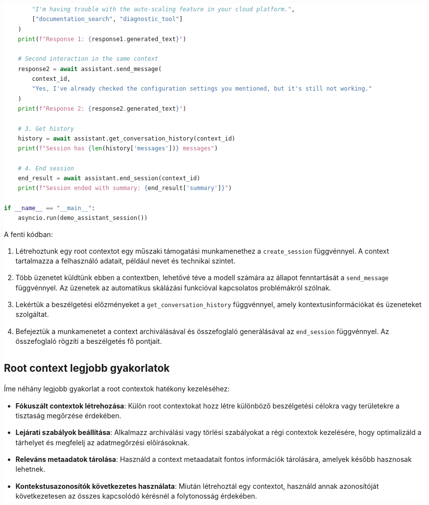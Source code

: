 ```python
        "I'm having trouble with the auto-scaling feature in your cloud platform.",
        ["documentation_search", "diagnostic_tool"]
    )
    print(f"Response 1: {response1.generated_text}")
    
    # Second interaction in the same context
    response2 = await assistant.send_message(
        context_id,
        "Yes, I've already checked the configuration settings you mentioned, but it's still not working."
    )
    print(f"Response 2: {response2.generated_text}")
    
    # 3. Get history
    history = await assistant.get_conversation_history(context_id)
    print(f"Session has {len(history['messages'])} messages")
    
    # 4. End session
    end_result = await assistant.end_session(context_id)
    print(f"Session ended with summary: {end_result['summary']}")

if __name__ == "__main__":
    asyncio.run(demo_assistant_session())
```

A fenti kódban:

1. Létrehoztunk egy root contextot egy műszaki támogatási munkamenethez a `create_session` függvénnyel. A context tartalmazza a felhasználó adatait, például nevet és technikai szintet.

2. Több üzenetet küldtünk ebben a contextben, lehetővé téve a modell számára az állapot fenntartását a `send_message` függvénnyel. Az üzenetek az automatikus skálázási funkcióval kapcsolatos problémákról szólnak.

3. Lekértük a beszélgetési előzményeket a `get_conversation_history` függvénnyel, amely kontextusinformációkat és üzeneteket szolgáltat.

4. Befejeztük a munkamenetet a context archiválásával és összefoglaló generálásával az `end_session` függvénnyel. Az összefoglaló rögzíti a beszélgetés fő pontjait.

## Root context legjobb gyakorlatok

Íme néhány legjobb gyakorlat a root contextok hatékony kezeléséhez:

- **Fókuszált contextok létrehozása**: Külön root contextokat hozz létre különböző beszélgetési célokra vagy területekre a tisztaság megőrzése érdekében.

- **Lejárati szabályok beállítása**: Alkalmazz archiválási vagy törlési szabályokat a régi contextok kezelésére, hogy optimalizáld a tárhelyet és megfelelj az adatmegőrzési előírásoknak.

- **Releváns metaadatok tárolása**: Használd a context metaadatait fontos információk tárolására, amelyek később hasznosak lehetnek.

- **Kontekstusazonosítók következetes használata**: Miután létrehoztál egy contextot, használd annak azonosítóját következetesen az összes kapcsolódó kérésnél a folytonosság érdekében.
